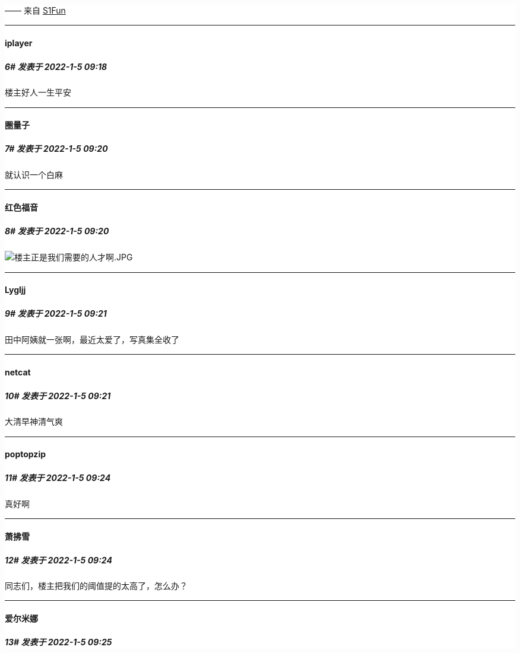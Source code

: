 —— 来自 [S1Fun](https://s1fun.koalcat.com)

*****

####  iplayer  
##### 6#       发表于 2022-1-5 09:18

楼主好人一生平安

*****

####  圈量子  
##### 7#       发表于 2022-1-5 09:20

就认识一个白麻

*****

####  红色福音  
##### 8#       发表于 2022-1-5 09:20

<img src="https://static.saraba1st.com/image/smiley/face2017/072.png" referrerpolicy="no-referrer">楼主正是我们需要的人才啊.JPG

*****

####  Lygljj  
##### 9#       发表于 2022-1-5 09:21

田中阿姨就一张啊，最近太爱了，写真集全收了

*****

####  netcat  
##### 10#       发表于 2022-1-5 09:21

大清早神清气爽

*****

####  poptopzip  
##### 11#       发表于 2022-1-5 09:24

真好啊

*****

####  萧拂雪  
##### 12#       发表于 2022-1-5 09:24

同志们，楼主把我们的阈值提的太高了，怎么办？

*****

####  爱尔米娜  
##### 13#       发表于 2022-1-5 09:25
